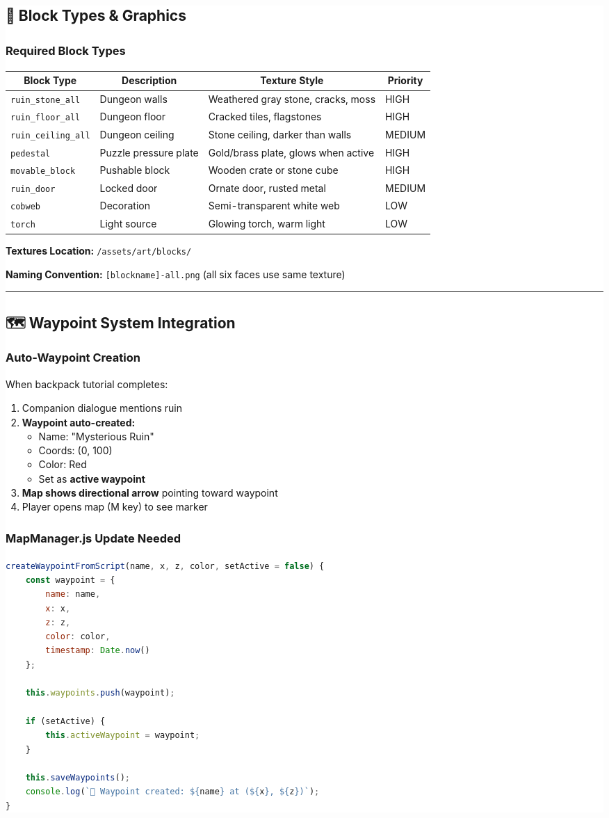 ## 🎨 Block Types & Graphics

### **Required Block Types**

| Block Type | Description | Texture Style | Priority |
|-----------|-------------|---------------|----------|
| `ruin_stone_all` | Dungeon walls | Weathered gray stone, cracks, moss | HIGH |
| `ruin_floor_all` | Dungeon floor | Cracked tiles, flagstones | HIGH |
| `ruin_ceiling_all` | Dungeon ceiling | Stone ceiling, darker than walls | MEDIUM |
| `pedestal` | Puzzle pressure plate | Gold/brass plate, glows when active | HIGH |
| `movable_block` | Pushable block | Wooden crate or stone cube | HIGH |
| `ruin_door` | Locked door | Ornate door, rusted metal | MEDIUM |
| `cobweb` | Decoration | Semi-transparent white web | LOW |
| `torch` | Light source | Glowing torch, warm light | LOW |

**Textures Location:** `/assets/art/blocks/`

**Naming Convention:** `[blockname]-all.png` (all six faces use same texture)

---

## 🗺️ Waypoint System Integration

### **Auto-Waypoint Creation**

When backpack tutorial completes:
1. Companion dialogue mentions ruin
2. **Waypoint auto-created:**
   - Name: "Mysterious Ruin"
   - Coords: (0, 100)
   - Color: Red
   - Set as **active waypoint**
3. **Map shows directional arrow** pointing toward waypoint
4. Player opens map (M key) to see marker

### **MapManager.js Update Needed**

```javascript
createWaypointFromScript(name, x, z, color, setActive = false) {
    const waypoint = {
        name: name,
        x: x,
        z: z,
        color: color,
        timestamp: Date.now()
    };

    this.waypoints.push(waypoint);

    if (setActive) {
        this.activeWaypoint = waypoint;
    }

    this.saveWaypoints();
    console.log(`📍 Waypoint created: ${name} at (${x}, ${z})`);
}
```
